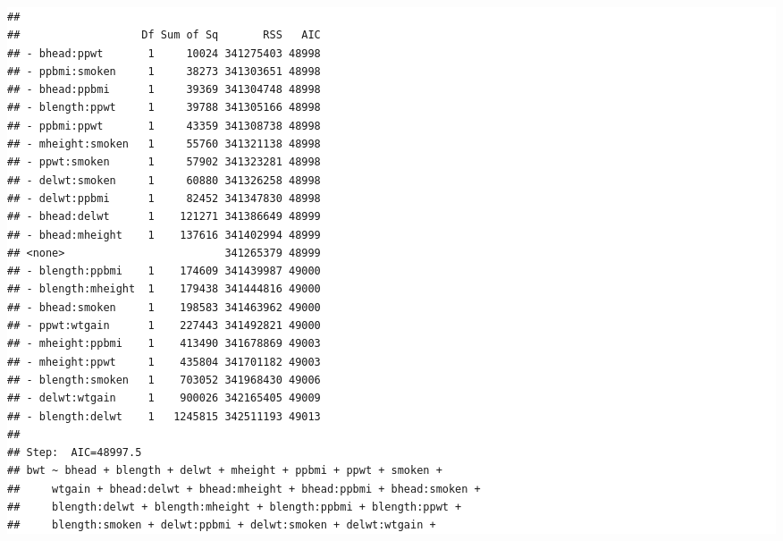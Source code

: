     ## 
    ##                   Df Sum of Sq       RSS   AIC
    ## - bhead:ppwt       1     10024 341275403 48998
    ## - ppbmi:smoken     1     38273 341303651 48998
    ## - bhead:ppbmi      1     39369 341304748 48998
    ## - blength:ppwt     1     39788 341305166 48998
    ## - ppbmi:ppwt       1     43359 341308738 48998
    ## - mheight:smoken   1     55760 341321138 48998
    ## - ppwt:smoken      1     57902 341323281 48998
    ## - delwt:smoken     1     60880 341326258 48998
    ## - delwt:ppbmi      1     82452 341347830 48998
    ## - bhead:delwt      1    121271 341386649 48999
    ## - bhead:mheight    1    137616 341402994 48999
    ## <none>                         341265379 48999
    ## - blength:ppbmi    1    174609 341439987 49000
    ## - blength:mheight  1    179438 341444816 49000
    ## - bhead:smoken     1    198583 341463962 49000
    ## - ppwt:wtgain      1    227443 341492821 49000
    ## - mheight:ppbmi    1    413490 341678869 49003
    ## - mheight:ppwt     1    435804 341701182 49003
    ## - blength:smoken   1    703052 341968430 49006
    ## - delwt:wtgain     1    900026 342165405 49009
    ## - blength:delwt    1   1245815 342511193 49013
    ## 
    ## Step:  AIC=48997.5
    ## bwt ~ bhead + blength + delwt + mheight + ppbmi + ppwt + smoken + 
    ##     wtgain + bhead:delwt + bhead:mheight + bhead:ppbmi + bhead:smoken + 
    ##     blength:delwt + blength:mheight + blength:ppbmi + blength:ppwt + 
    ##     blength:smoken + delwt:ppbmi + delwt:smoken + delwt:wtgain + 
